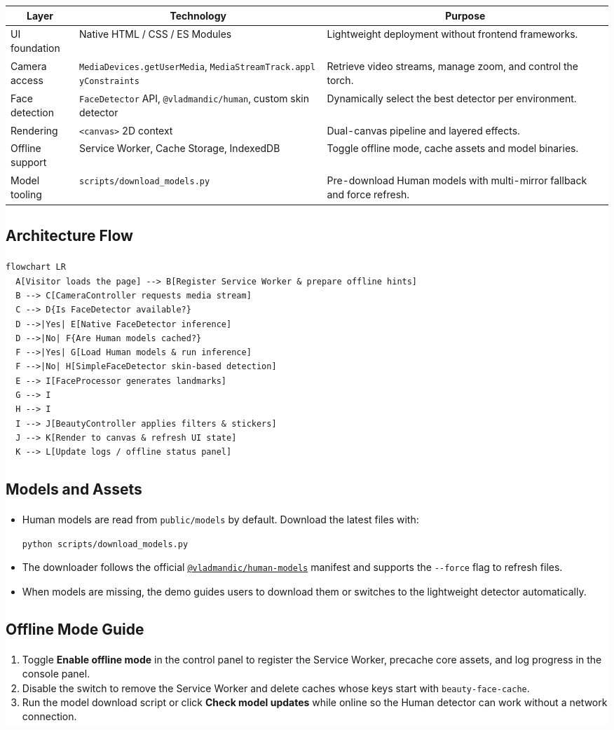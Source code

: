 | Layer | Technology | Purpose |
| --- | --- | --- |
| UI foundation | Native HTML / CSS / ES Modules | Lightweight deployment without frontend frameworks. |
| Camera access | `MediaDevices.getUserMedia`, `MediaStreamTrack.applyConstraints` | Retrieve video streams, manage zoom, and control the torch. |
| Face detection | `FaceDetector` API, `@vladmandic/human`, custom skin detector | Dynamically select the best detector per environment. |
| Rendering | `<canvas>` 2D context | Dual-canvas pipeline and layered effects. |
| Offline support | Service Worker, Cache Storage, IndexedDB | Toggle offline mode, cache assets and model binaries. |
| Model tooling | `scripts/download_models.py` | Pre-download Human models with multi-mirror fallback and force refresh. |

## Architecture Flow

```mermaid
flowchart LR
  A[Visitor loads the page] --> B[Register Service Worker & prepare offline hints]
  B --> C[CameraController requests media stream]
  C --> D{Is FaceDetector available?}
  D -->|Yes| E[Native FaceDetector inference]
  D -->|No| F{Are Human models cached?}
  F -->|Yes| G[Load Human models & run inference]
  F -->|No| H[SimpleFaceDetector skin-based detection]
  E --> I[FaceProcessor generates landmarks]
  G --> I
  H --> I
  I --> J[BeautyController applies filters & stickers]
  J --> K[Render to canvas & refresh UI state]
  K --> L[Update logs / offline status panel]
```

## Models and Assets

- Human models are read from `public/models` by default. Download the latest files with:

  ```bash
  python scripts/download_models.py
  ```

- The downloader follows the official [`@vladmandic/human-models`](https://www.npmjs.com/package/@vladmandic/human-models) manifest and supports the `--force` flag to refresh files.
- When models are missing, the demo guides users to download them or switches to the lightweight detector automatically.

## Offline Mode Guide

1. Toggle **Enable offline mode** in the control panel to register the Service Worker, precache core assets, and log progress in the console panel.
2. Disable the switch to remove the Service Worker and delete caches whose keys start with `beauty-face-cache`.
3. Run the model download script or click **Check model updates** while online so the Human detector can work without a network connection.
